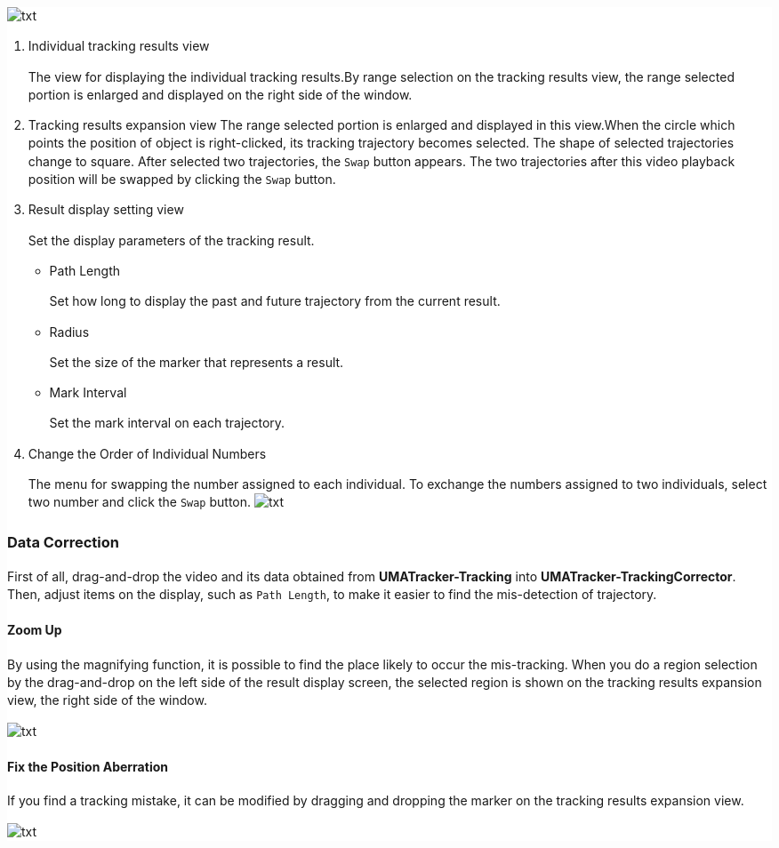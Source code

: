 ![txt](img/quick/uma_trackingcorrector_mainwindow.png)

1. Individual tracking results view
	
    The view for displaying the individual tracking results.By range selection on the tracking results view, the range selected portion is enlarged and displayed on the right side of the window.

2. Tracking results expansion view
	The range selected portion is enlarged and displayed in this view.When the circle which points the position of object is right-clicked, its tracking trajectory becomes selected. The shape of selected trajectories change to square. After selected two trajectories, the `Swap` button appears. The two trajectories after this video playback position will be swapped by clicking the `Swap` button.

3. Result display setting view
    
    Set the display parameters of the tracking result.
    * Path Length
        
        Set how long to display the past and future trajectory from the current result.
    * Radius
        
        Set the size of the marker that represents a result.
    
    * Mark Interval
        
        Set the mark interval on each trajectory.

4. Change the Order of Individual Numbers
	
    The menu for swapping the number assigned to each individual.
    To exchange the numbers assigned to two individuals, select two number and click the `Swap` button.
    ![txt](img/quick/uma_trackingcorrector_swapdatanum.png)



### Data Correction

First of all, drag-and-drop the video and its data obtained from **UMATracker-Tracking** into **UMATracker-TrackingCorrector**.
Then, adjust items on the display, such as `Path Length`, to make it easier to find the mis-detection of trajectory.

#### Zoom Up

By using the magnifying function, it is possible to find the place likely to occur the mis-tracking.
When you do a region selection by the drag-and-drop on the left side of the result display screen, the selected region is shown on the tracking results expansion view, the right side of the window.

![txt](img/quick/uma_trackingcorrector_zoom.png)

#### Fix the Position Aberration

If you find a tracking mistake, it can be modified by dragging and dropping the marker on the tracking results expansion view.

![txt](img/quick/uma_trackingcorrector_fixdata.png)
